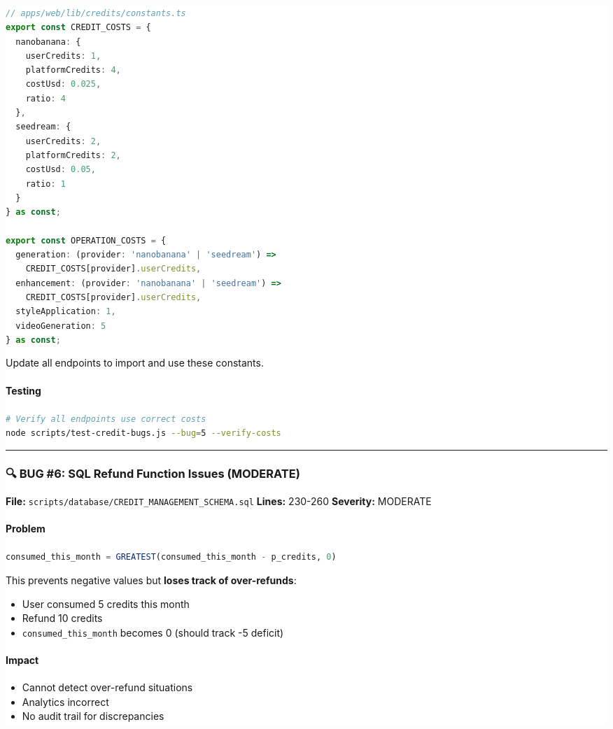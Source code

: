 ```typescript
// apps/web/lib/credits/constants.ts
export const CREDIT_COSTS = {
  nanobanana: {
    userCredits: 1,
    platformCredits: 4,
    costUsd: 0.025,
    ratio: 4
  },
  seedream: {
    userCredits: 2,
    platformCredits: 2,
    costUsd: 0.05,
    ratio: 1
  }
} as const;

export const OPERATION_COSTS = {
  generation: (provider: 'nanobanana' | 'seedream') =>
    CREDIT_COSTS[provider].userCredits,
  enhancement: (provider: 'nanobanana' | 'seedream') =>
    CREDIT_COSTS[provider].userCredits,
  styleApplication: 1,
  videoGeneration: 5
} as const;
```

Update all endpoints to import and use these constants.

#### Testing
```bash
# Verify all endpoints use correct costs
node scripts/test-credit-bugs.js --bug=5 --verify-costs
```

---

### 🔍 BUG #6: SQL Refund Function Issues (MODERATE)
**File:** `scripts/database/CREDIT_MANAGEMENT_SCHEMA.sql`
**Lines:** 230-260
**Severity:** MODERATE

#### Problem
```sql
consumed_this_month = GREATEST(consumed_this_month - p_credits, 0)
```

This prevents negative values but **loses track of over-refunds**:
- User consumed 5 credits this month
- Refund 10 credits
- `consumed_this_month` becomes 0 (should track -5 deficit)

#### Impact
- Cannot detect over-refund situations
- Analytics incorrect
- No audit trail for discrepancies
